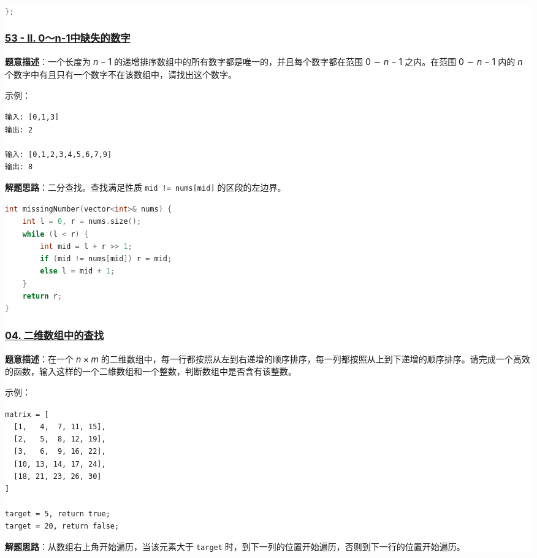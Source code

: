 ```cpp
};
```

### [53 - II. 0～n-1中缺失的数字](https://leetcode-cn.com/problems/que-shi-de-shu-zi-lcof/)

**题意描述**：一个长度为 $n-1$ 的递增排序数组中的所有数字都是唯一的，并且每个数字都在范围 $0 \sim n-1$ 之内。在范围 $0 \sim n-1$ 内的 $n$ 个数字中有且只有一个数字不在该数组中，请找出这个数字。

示例：

```latex
输入: [0,1,3]
输出: 2

输入: [0,1,2,3,4,5,6,7,9]
输出: 8
```

**解题思路**：二分查找。查找满足性质 `mid != nums[mid]` 的区段的左边界。

```cpp
int missingNumber(vector<int>& nums) {
    int l = 0, r = nums.size();
    while (l < r) {
        int mid = l + r >> 1;
        if (mid != nums[mid]) r = mid;
        else l = mid + 1;
    }
    return r;
}
```

### [04. 二维数组中的查找](https://leetcode-cn.com/problems/er-wei-shu-zu-zhong-de-cha-zhao-lcof/)

**题意描述**：在一个 $n \times m$ 的二维数组中，每一行都按照从左到右递增的顺序排序，每一列都按照从上到下递增的顺序排序。请完成一个高效的函数，输入这样的一个二维数组和一个整数，判断数组中是否含有该整数。

示例：

```latex
matrix = [
  [1,   4,  7, 11, 15],
  [2,   5,  8, 12, 19],
  [3,   6,  9, 16, 22],
  [10, 13, 14, 17, 24],
  [18, 21, 23, 26, 30]
]

target = 5, return true;
target = 20, return false;
```

**解题思路**：从数组右上角开始遍历，当该元素大于 `target` 时，到下一列的位置开始遍历，否则到下一行的位置开始遍历。
